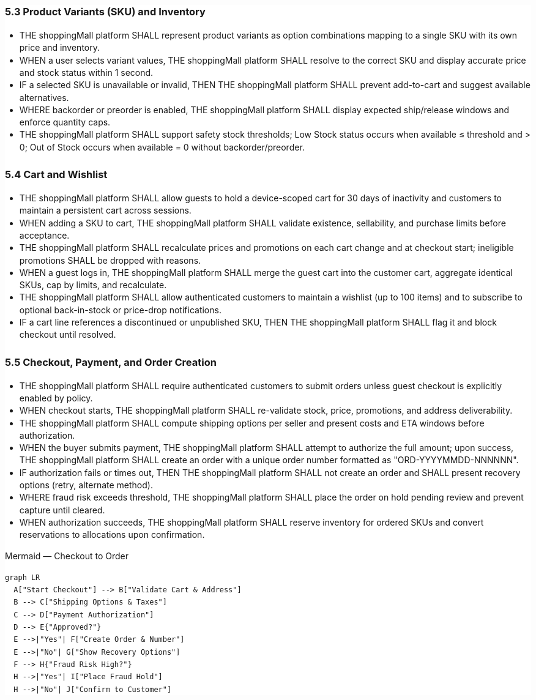 ### 5.3 Product Variants (SKU) and Inventory
- THE shoppingMall platform SHALL represent product variants as option combinations mapping to a single SKU with its own price and inventory.
- WHEN a user selects variant values, THE shoppingMall platform SHALL resolve to the correct SKU and display accurate price and stock status within 1 second.
- IF a selected SKU is unavailable or invalid, THEN THE shoppingMall platform SHALL prevent add-to-cart and suggest available alternatives.
- WHERE backorder or preorder is enabled, THE shoppingMall platform SHALL display expected ship/release windows and enforce quantity caps.
- THE shoppingMall platform SHALL support safety stock thresholds; Low Stock status occurs when available ≤ threshold and > 0; Out of Stock occurs when available = 0 without backorder/preorder.

### 5.4 Cart and Wishlist
- THE shoppingMall platform SHALL allow guests to hold a device-scoped cart for 30 days of inactivity and customers to maintain a persistent cart across sessions.
- WHEN adding a SKU to cart, THE shoppingMall platform SHALL validate existence, sellability, and purchase limits before acceptance.
- THE shoppingMall platform SHALL recalculate prices and promotions on each cart change and at checkout start; ineligible promotions SHALL be dropped with reasons.
- WHEN a guest logs in, THE shoppingMall platform SHALL merge the guest cart into the customer cart, aggregate identical SKUs, cap by limits, and recalculate.
- THE shoppingMall platform SHALL allow authenticated customers to maintain a wishlist (up to 100 items) and to subscribe to optional back-in-stock or price-drop notifications.
- IF a cart line references a discontinued or unpublished SKU, THEN THE shoppingMall platform SHALL flag it and block checkout until resolved.

### 5.5 Checkout, Payment, and Order Creation
- THE shoppingMall platform SHALL require authenticated customers to submit orders unless guest checkout is explicitly enabled by policy.
- WHEN checkout starts, THE shoppingMall platform SHALL re-validate stock, price, promotions, and address deliverability.
- THE shoppingMall platform SHALL compute shipping options per seller and present costs and ETA windows before authorization.
- WHEN the buyer submits payment, THE shoppingMall platform SHALL attempt to authorize the full amount; upon success, THE shoppingMall platform SHALL create an order with a unique order number formatted as "ORD-YYYYMMDD-NNNNNN".
- IF authorization fails or times out, THEN THE shoppingMall platform SHALL not create an order and SHALL present recovery options (retry, alternate method).
- WHERE fraud risk exceeds threshold, THE shoppingMall platform SHALL place the order on hold pending review and prevent capture until cleared.
- WHEN authorization succeeds, THE shoppingMall platform SHALL reserve inventory for ordered SKUs and convert reservations to allocations upon confirmation.

Mermaid — Checkout to Order
```mermaid
graph LR
  A["Start Checkout"] --> B["Validate Cart & Address"]
  B --> C["Shipping Options & Taxes"]
  C --> D["Payment Authorization"]
  D --> E{"Approved?"}
  E -->|"Yes"| F["Create Order & Number"]
  E -->|"No"| G["Show Recovery Options"]
  F --> H{"Fraud Risk High?"}
  H -->|"Yes"| I["Place Fraud Hold"]
  H -->|"No"| J["Confirm to Customer"]
```
